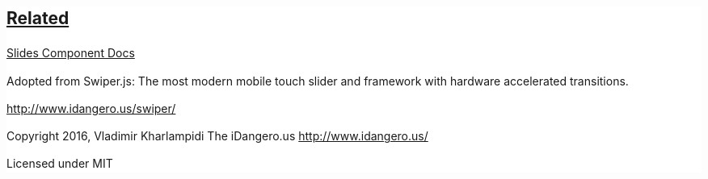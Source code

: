 





<h2><a class="anchor" name="related" href="#related">Related</a></h2>

<a href="/docs/v3/components#slides">Slides Component Docs</a>

Adopted from Swiper.js:
The most modern mobile touch slider and framework with
hardware accelerated transitions.

http://www.idangero.us/swiper/

Copyright 2016, Vladimir Kharlampidi
The iDangero.us
http://www.idangero.us/

Licensed under MIT




